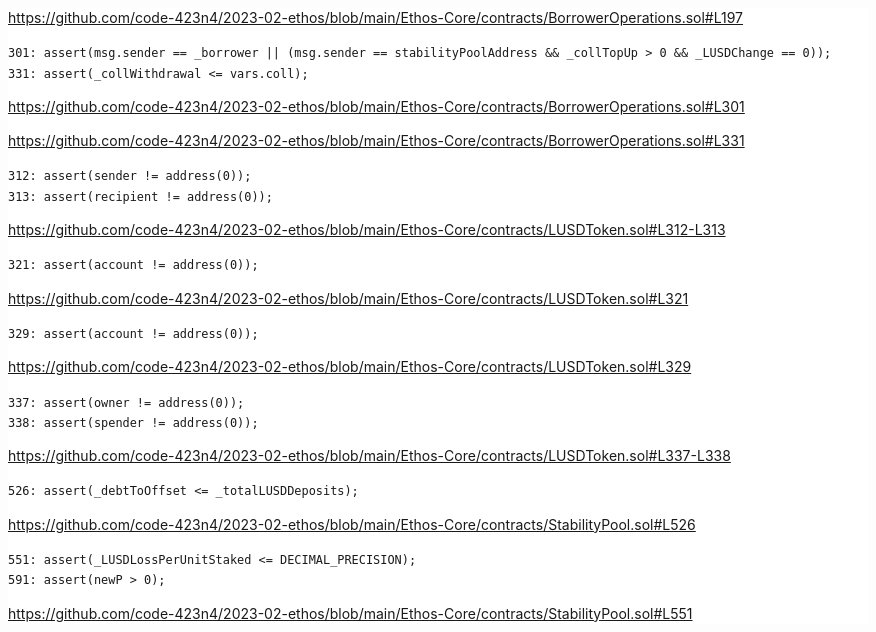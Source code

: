 https://github.com/code-423n4/2023-02-ethos/blob/main/Ethos-Core/contracts/BorrowerOperations.sol#L197

```solidity
301: assert(msg.sender == _borrower || (msg.sender == stabilityPoolAddress && _collTopUp > 0 && _LUSDChange == 0));
331: assert(_collWithdrawal <= vars.coll);

```

https://github.com/code-423n4/2023-02-ethos/blob/main/Ethos-Core/contracts/BorrowerOperations.sol#L301

https://github.com/code-423n4/2023-02-ethos/blob/main/Ethos-Core/contracts/BorrowerOperations.sol#L331



```solidity
312: assert(sender != address(0));
313: assert(recipient != address(0));

```

https://github.com/code-423n4/2023-02-ethos/blob/main/Ethos-Core/contracts/LUSDToken.sol#L312-L313

```solidity
321: assert(account != address(0));

```

https://github.com/code-423n4/2023-02-ethos/blob/main/Ethos-Core/contracts/LUSDToken.sol#L321

```solidity
329: assert(account != address(0));

```

https://github.com/code-423n4/2023-02-ethos/blob/main/Ethos-Core/contracts/LUSDToken.sol#L329

```solidity
337: assert(owner != address(0));
338: assert(spender != address(0));

```

https://github.com/code-423n4/2023-02-ethos/blob/main/Ethos-Core/contracts/LUSDToken.sol#L337-L338

```solidity
526: assert(_debtToOffset <= _totalLUSDDeposits);

```

https://github.com/code-423n4/2023-02-ethos/blob/main/Ethos-Core/contracts/StabilityPool.sol#L526

```solidity
551: assert(_LUSDLossPerUnitStaked <= DECIMAL_PRECISION);
591: assert(newP > 0);

```

https://github.com/code-423n4/2023-02-ethos/blob/main/Ethos-Core/contracts/StabilityPool.sol#L551
